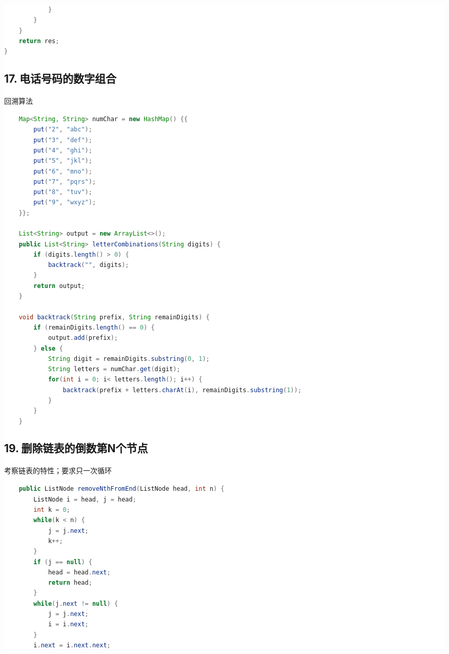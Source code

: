 ```java
            }
        }
    }
    return res;
}
```

## 17. 电话号码的数字组合
回溯算法
```java
    Map<String, String> numChar = new HashMap() {{
        put("2", "abc");
        put("3", "def");
        put("4", "ghi");
        put("5", "jkl");
        put("6", "mno");
        put("7", "pqrs");
        put("8", "tuv");
        put("9", "wxyz");
    }};

    List<String> output = new ArrayList<>();
    public List<String> letterCombinations(String digits) {
        if (digits.length() > 0) {
            backtrack("", digits);
        }
        return output;
    }

    void backtrack(String prefix, String remainDigits) {
        if (remainDigits.length() == 0) {
            output.add(prefix);
        } else {
            String digit = remainDigits.substring(0, 1);
            String letters = numChar.get(digit);
            for(int i = 0; i< letters.length(); i++) {
                backtrack(prefix + letters.charAt(i), remainDigits.substring(1));
            }
        }
    }
```

## 19. 删除链表的倒数第N个节点

考察链表的特性；要求只一次循环

```java
    public ListNode removeNthFromEnd(ListNode head, int n) {
        ListNode i = head, j = head;
        int k = 0;
        while(k < n) {
            j = j.next;
            k++;
        }
        if (j == null) {
            head = head.next;
            return head;
        }
        while(j.next != null) {
            j = j.next;
            i = i.next;
        }
        i.next = i.next.next;
```